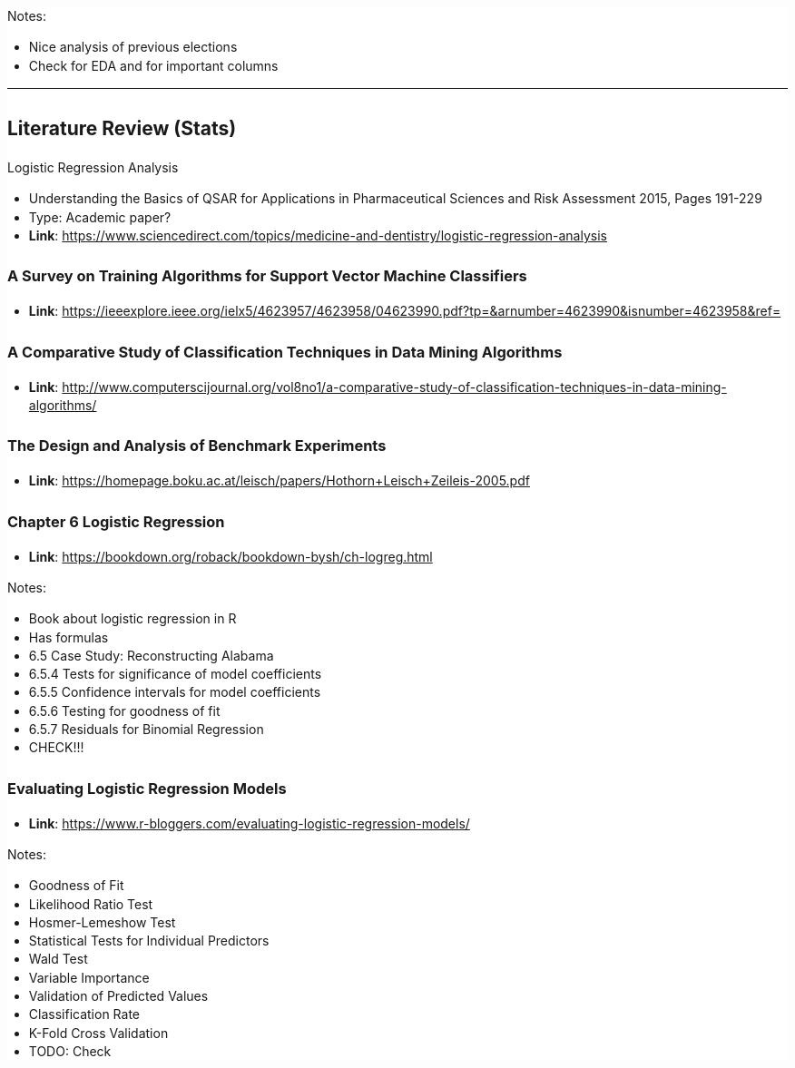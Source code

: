 Notes:
- Nice analysis of previous elections
- Check for EDA and for important columns

---------------------

## Literature Review (Stats)

Logistic Regression Analysis
- Understanding the Basics of QSAR for Applications in Pharmaceutical Sciences and Risk Assessment
2015, Pages 191-229
- Type: Academic paper?
- **Link**: https://www.sciencedirect.com/topics/medicine-and-dentistry/logistic-regression-analysis

### A Survey on Training Algorithms for Support Vector Machine Classifiers 
- **Link**: https://ieeexplore.ieee.org/ielx5/4623957/4623958/04623990.pdf?tp=&arnumber=4623990&isnumber=4623958&ref=

### A Comparative Study of Classification Techniques in Data Mining Algorithms
- **Link**: http://www.computerscijournal.org/vol8no1/a-comparative-study-of-classification-techniques-in-data-mining-algorithms/

### The Design and Analysis of Benchmark Experiments
- **Link**: https://homepage.boku.ac.at/leisch/papers/Hothorn+Leisch+Zeileis-2005.pdf

### Chapter 6 Logistic Regression
- **Link**: https://bookdown.org/roback/bookdown-bysh/ch-logreg.html

Notes:
- Book about logistic regression in R
- Has formulas
- 6.5 Case Study: Reconstructing Alabama
- 6.5.4 Tests for significance of model coefficients
- 6.5.5 Confidence intervals for model coefficients
- 6.5.6 Testing for goodness of fit
- 6.5.7 Residuals for Binomial Regression
- CHECK!!!

### Evaluating Logistic Regression Models
- **Link**: https://www.r-bloggers.com/evaluating-logistic-regression-models/

Notes:
- Goodness of Fit
- Likelihood Ratio Test
- Hosmer-Lemeshow Test
- Statistical Tests for Individual Predictors
- Wald Test
- Variable Importance
- Validation of Predicted Values
- Classification Rate
- K-Fold Cross Validation
- TODO: Check
